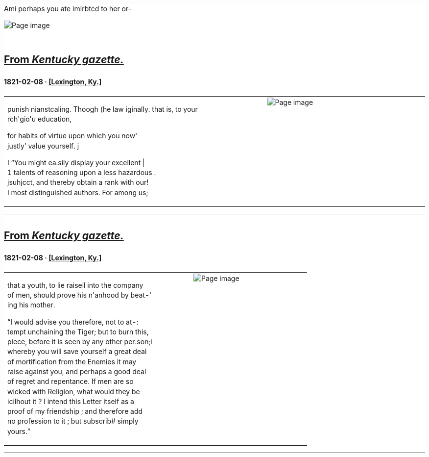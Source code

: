 Ami perhaps you ate imlrbtcd to her or-
</td><td style="width: 50%; max-height: 75%; margin: auto; display: block;">
<img alt="Page image" src="https://iiif.archive.org/image/iiif/2/xt7kwh2d8n3h%2Fxt7kwh2d8n3h_jp2.zip%2Fxt7kwh2d8n3h_jp2%2Fxt7kwh2d8n3h_0002.jp2/pct:47.89949748743719,26.318154583582984,13.608040201005025,4.179149191132415/600,/0/default.jpg"/>
</td>
</tr></table>

---

## [From _Kentucky gazette._](https://archive.org/details/xt7kwh2d8n3h/page/n2/mode/1up?view=theater)

#### 1821-02-08 &middot; [[Lexington, Ky.]](http://dbpedia.org/resource/Lexington%2C_Kentucky)

<table style="width: 100%;"><tr><td style="width: 50%">

  
punish nianstcaling. Thoogh (he law iginally. that is, to your rch&#x27;gio&#x27;u education,  
  
for habits of virtue upon which you now&#x27;  
justly’ value yourself. j  
  
I “You might ea.sily display your excellent |  
1 talents of reasoning upon a less hazardous .  
jsuhjcct, and thereby obtain a rank with our!  
I most distinguished authors. For among us;
</td><td style="width: 50%; max-height: 75%; margin: auto; display: block;">
<img alt="Page image" src="https://iiif.archive.org/image/iiif/2/xt7kwh2d8n3h%2Fxt7kwh2d8n3h_jp2.zip%2Fxt7kwh2d8n3h_jp2%2Fxt7kwh2d8n3h_0002.jp2/pct:34.472361809045225,30.467345715997602,27.09547738693467,4.164170161773517/600,/0/default.jpg"/>
</td>
</tr></table>

---

## [From _Kentucky gazette._](https://archive.org/details/xt7kwh2d8n3h/page/n2/mode/1up?view=theater)

#### 1821-02-08 &middot; [[Lexington, Ky.]](http://dbpedia.org/resource/Lexington%2C_Kentucky)

<table style="width: 100%;"><tr><td style="width: 50%">

  
  
that a youth, to lie raiseil into the company  
of men, should prove his n&#x27;anhood by beat-&#x27;  
ing his mother.  
  
“I would advise you therefore, not to at-:  
tempt unchaining the Tiger; but to burn this,  
piece, before it is seen by any other per.son;i  
whereby you will save yourself a great deal  
of mortification from the Enemies it may  
raise against you, and perhaps a good deal  
of regret and repentance. If men are so  
wicked with Religion, what would they be  
icilhout it ? I intend this Letter itself as a  
proof of my friendship ; and therefore add  
no profession to it ; but subscrib# simply  
yours.”
</td><td style="width: 50%; max-height: 75%; margin: auto; display: block;">
<img alt="Page image" src="https://iiif.archive.org/image/iiif/2/xt7kwh2d8n3h%2Fxt7kwh2d8n3h_jp2.zip%2Fxt7kwh2d8n3h_jp2%2Fxt7kwh2d8n3h_0002.jp2/pct:48.120603015075375,35.350509286998204,13.467336683417086,8.927501497902936/600,/0/default.jpg"/>
</td>
</tr></table>

---